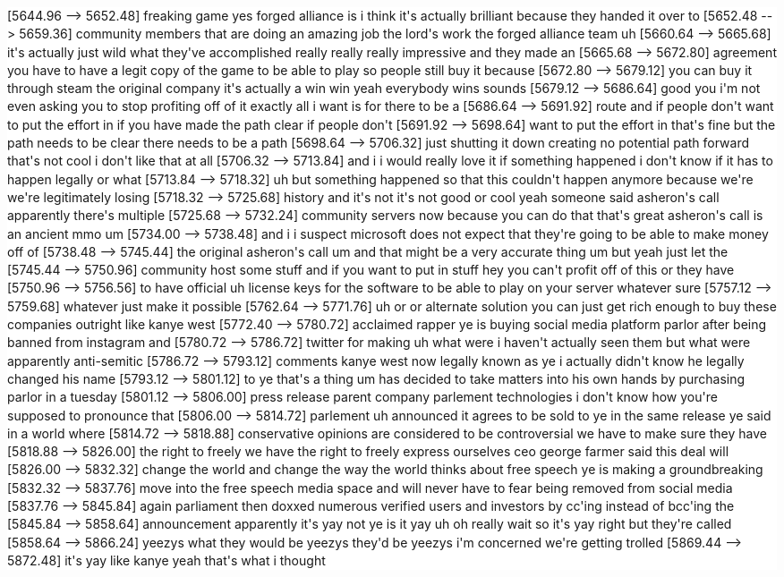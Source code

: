 [5644.96 --> 5652.48]  freaking game yes forged alliance is i think it's actually brilliant because they handed it over to
[5652.48 --> 5659.36]  community members that are doing an amazing job the lord's work the forged alliance team uh
[5660.64 --> 5665.68]  it's actually just wild what they've accomplished really really really impressive and they made an
[5665.68 --> 5672.80]  agreement you have to have a legit copy of the game to be able to play so people still buy it because
[5672.80 --> 5679.12]  you can buy it through steam the original company it's actually a win win yeah everybody wins sounds
[5679.12 --> 5686.64]  good you i'm not even asking you to stop profiting off of it exactly all i want is for there to be a
[5686.64 --> 5691.92]  route and if people don't want to put the effort in if you have made the path clear if people don't
[5691.92 --> 5698.64]  want to put the effort in that's fine but the path needs to be clear there needs to be a path
[5698.64 --> 5706.32]  just shutting it down creating no potential path forward that's not cool i don't like that at all
[5706.32 --> 5713.84]  and i i would really love it if something happened i don't know if it has to happen legally or what
[5713.84 --> 5718.32]  uh but something happened so that this couldn't happen anymore because we're we're legitimately losing
[5718.32 --> 5725.68]  history and it's not it's not good or cool yeah someone said asheron's call apparently there's multiple
[5725.68 --> 5732.24]  community servers now because you can do that that's great asheron's call is an ancient mmo um
[5734.00 --> 5738.48]  and i i suspect microsoft does not expect that they're going to be able to make money off of
[5738.48 --> 5745.44]  the original asheron's call um and that might be a very accurate thing um but yeah just let the
[5745.44 --> 5750.96]  community host some stuff and if you want to put in stuff hey you can't profit off of this or they have
[5750.96 --> 5756.56]  to have official uh license keys for the software to be able to play on your server whatever sure
[5757.12 --> 5759.68]  whatever just make it possible
[5762.64 --> 5771.76]  uh or or alternate solution you can just get rich enough to buy these companies outright like kanye west
[5772.40 --> 5780.72]  acclaimed rapper ye is buying social media platform parlor after being banned from instagram and
[5780.72 --> 5786.72]  twitter for making uh what were i haven't actually seen them but what were apparently anti-semitic
[5786.72 --> 5793.12]  comments kanye west now legally known as ye i actually didn't know he legally changed his name
[5793.12 --> 5801.12]  to ye that's a thing um has decided to take matters into his own hands by purchasing parlor in a tuesday
[5801.12 --> 5806.00]  press release parent company parlement technologies i don't know how you're supposed to pronounce that
[5806.00 --> 5814.72]  parlement uh announced it agrees to be sold to ye in the same release ye said in a world where
[5814.72 --> 5818.88]  conservative opinions are considered to be controversial we have to make sure they have
[5818.88 --> 5826.00]  the right to freely we have the right to freely express ourselves ceo george farmer said this deal will
[5826.00 --> 5832.32]  change the world and change the way the world thinks about free speech ye is making a groundbreaking
[5832.32 --> 5837.76]  move into the free speech media space and will never have to fear being removed from social media
[5837.76 --> 5845.84]  again parliament then doxxed numerous verified users and investors by cc'ing instead of bcc'ing the
[5845.84 --> 5858.64]  announcement apparently it's yay not ye is it yay uh oh really wait so it's yay right but they're called
[5858.64 --> 5866.24]  yeezys what they would be yeezys they'd be yeezys i'm concerned we're getting trolled
[5869.44 --> 5872.48]  it's yay like kanye yeah that's what i thought